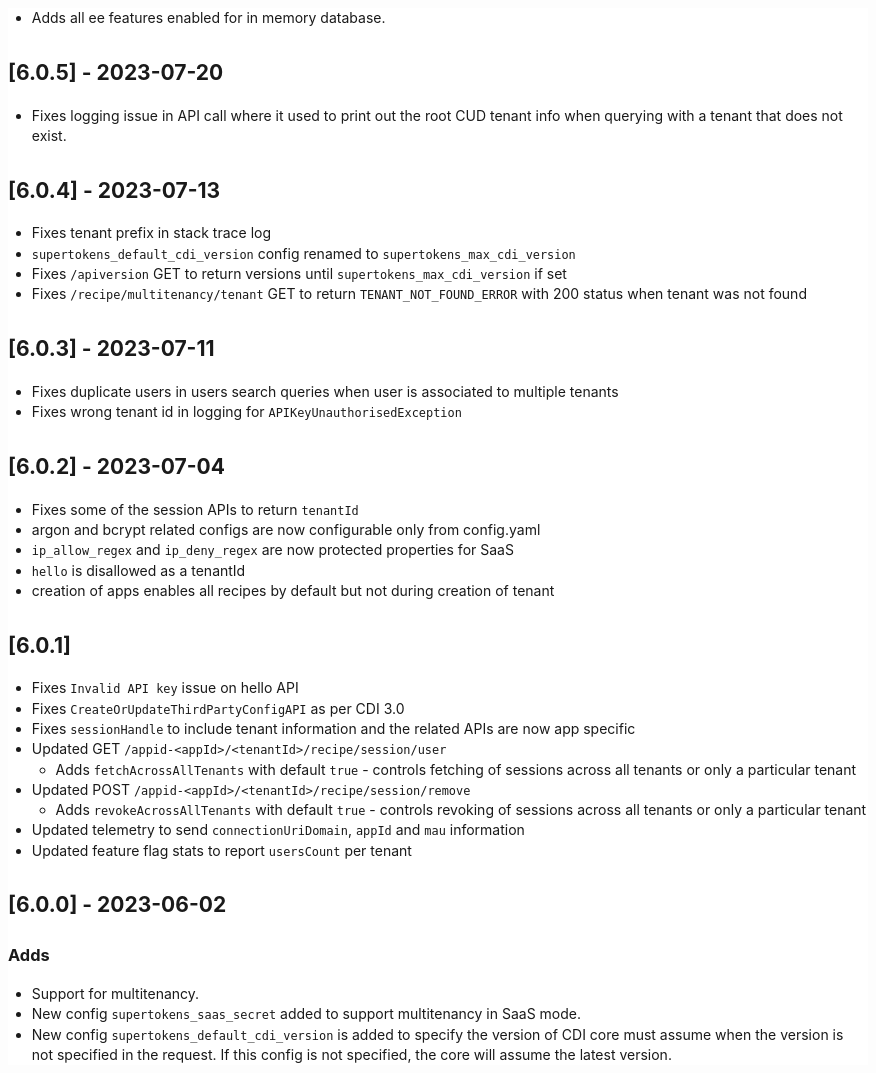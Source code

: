 - Adds all ee features enabled for in memory database.

## [6.0.5] - 2023-07-20

- Fixes logging issue in API call where it used to print out the root CUD tenant info when querying with a tenant
  that does not exist.

## [6.0.4] - 2023-07-13

- Fixes tenant prefix in stack trace log
- `supertokens_default_cdi_version` config renamed to `supertokens_max_cdi_version`
- Fixes `/apiversion` GET to return versions until `supertokens_max_cdi_version` if set
- Fixes `/recipe/multitenancy/tenant` GET to return `TENANT_NOT_FOUND_ERROR` with 200 status when tenant was not found

## [6.0.3] - 2023-07-11

- Fixes duplicate users in users search queries when user is associated to multiple tenants
- Fixes wrong tenant id in logging for `APIKeyUnauthorisedException`

## [6.0.2] - 2023-07-04

- Fixes some of the session APIs to return `tenantId`
- argon and bcrypt related configs are now configurable only from config.yaml
- `ip_allow_regex` and `ip_deny_regex` are now protected properties for SaaS
- `hello` is disallowed as a tenantId
- creation of apps enables all recipes by default but not during creation of tenant

## [6.0.1]

- Fixes `Invalid API key` issue on hello API
- Fixes `CreateOrUpdateThirdPartyConfigAPI` as per CDI 3.0
- Fixes `sessionHandle` to include tenant information and the related APIs are now app specific
- Updated GET `/appid-<appId>/<tenantId>/recipe/session/user`
    - Adds `fetchAcrossAllTenants` with default `true` - controls fetching of sessions across all tenants or only a
      particular tenant
- Updated POST `/appid-<appId>/<tenantId>/recipe/session/remove`
    - Adds `revokeAcrossAllTenants` with default `true` - controls revoking of sessions across all tenants or only a
      particular tenant
- Updated telemetry to send `connectionUriDomain`, `appId` and `mau` information
- Updated feature flag stats to report `usersCount` per tenant

## [6.0.0] - 2023-06-02

### Adds

- Support for multitenancy.
- New config `supertokens_saas_secret` added to support multitenancy in SaaS mode.
- New config `supertokens_default_cdi_version` is added to specify the version of CDI core must assume when the version
  is not specified in the request. If this config is not specified, the core will assume the latest version.
